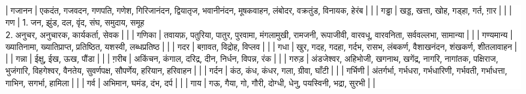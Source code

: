 | गजानन              | एकदंत, गजवदन, गणपति, गणेश, गिरिजानंदन, द्वियातृज, भवानीनंदन, मूषकवाहन, लंबोदर, वक्रतुंड, विनायक, हेरंब                                                                                                                                                                                                                                                                                 |                   |
| गड्ढा              | खड्ड, खत्ता, खोह, गड्हा, गर्त, ग़ार                                                                                                                                                                                                                                                                                                                                                    |                   |
| गण                 | 1. जन, झुंड, दल, वृंद, संघ, समुदाय, समूह <br> 2. अनुचर, अनुचारक, कार्यकर्ता, सेवक                                                                                                                                                                                                                                                                                                      |                   |
| गणिका              | तवायफ़, पतुरिया, पातुर, पुरवामा, मंगलामुखी, रामजनी, रूपाजीवी, वारवधू, वारवनिता, सर्ववल्लभा, सामान्या                                                                                                                                                                                                                                                                                   |                   |
| गण्यमान्य          | ख्यातिनामा, ख्यातिप्राप्त, प्रतिष्ठित, यशस्वी, लब्धप्रतिष्ठ                                                                                                                                                                                                                                                                                                                            |                   |
| गदर                | बग़ावत, विद्रोह, विप्लव                                                                                                                                                                                                                                                                                                                                                                |                   |
| गधा                | खुर, गदह, गदहा, गर्दभ, रासभ, लंबकर्ण, वैशाखनंदन, शंखकर्ण, शीतलावाहन                                                                                                                                                                                                                                                                                                                    |                   |
| गन्ना              | ईक्षु, ईख, ऊख, पौंडा                                                                                                                                                                                                                                                                                                                                                                   |                   |
| ग़रीब              | अकिंचन, कंगाल, दरिद्र, दीन, निर्धन, विपन्न, रंक                                                                                                                                                                                                                                                                                                                                        |                   |
| गरुड़              | अंडजेश्वर, अहिभोजी, खगनाथ, खगेंद्र, नागरि, नागांतक, पक्षिराज, भुजंगारि, विहगेश्वर, वैनतेय, सुवर्णपक्ष, सौपर्णेय, हरियान, हरिवाहन                                                                                                                                                                                                                                                       |                   |
| गर्दन              | कंठ, कंध, कंधर, गला, ग्रीवा, घाँटी                                                                                                                                                                                                                                                                                                                                                     |                   |
| गर्भिणी            | अंतर्गर्भा, गर्भधरा, गर्भधारिणी, गर्भवती, गर्भाधत्ता, गाभिन, सगर्भा, हामिला                                                                                                                                                                                                                                                                                                            |                   |
| गर्व               | अभिमान, घमंड, दंभ, दर्प                                                                                                                                                                                                                                                                                                                                                                |                   |
| गाय                | गऊ, गैया, गो, गौरी, दोग्धी, धेनु, पयस्विनी, भद्रा, सुरभी                                                                                                                                                                                                                                                                                                                               |                   |